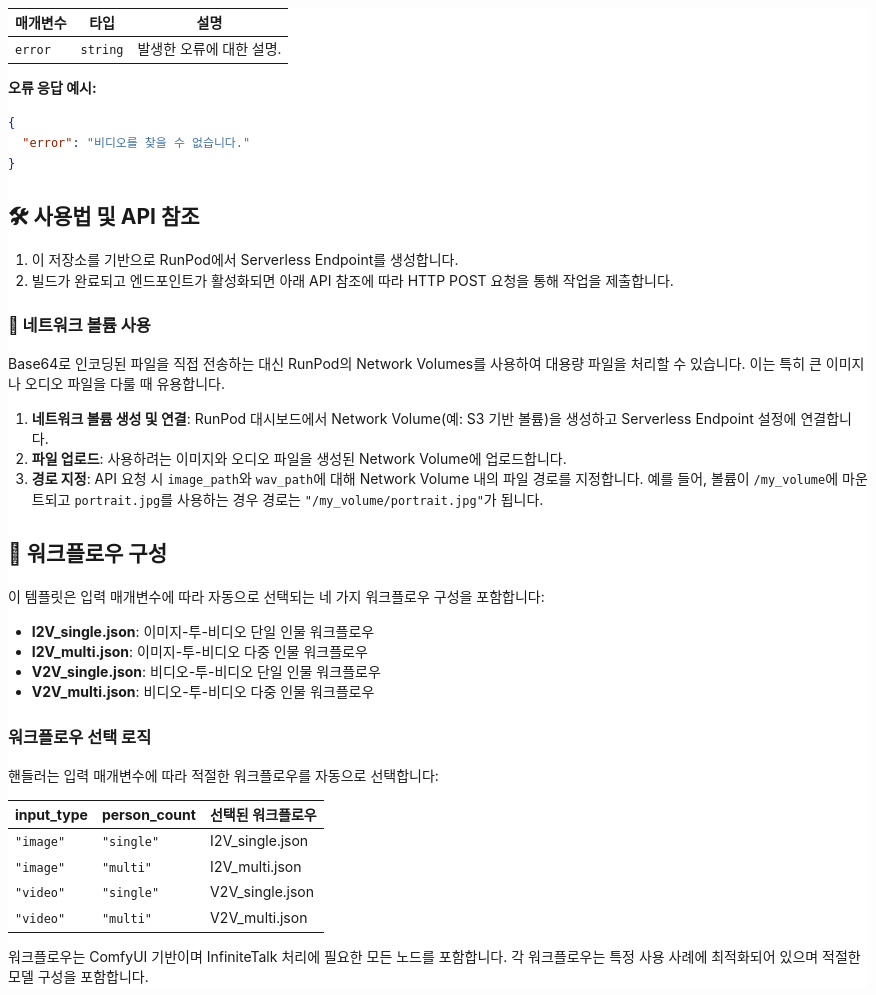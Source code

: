 | 매개변수 | 타입 | 설명 |
| --- | --- | --- |
| `error` | `string` | 발생한 오류에 대한 설명. |

**오류 응답 예시:**

```json
{
  "error": "비디오를 찾을 수 없습니다."
}
```

## 🛠️ 사용법 및 API 참조

1.  이 저장소를 기반으로 RunPod에서 Serverless Endpoint를 생성합니다.
2.  빌드가 완료되고 엔드포인트가 활성화되면 아래 API 참조에 따라 HTTP POST 요청을 통해 작업을 제출합니다.

### 📁 네트워크 볼륨 사용

Base64로 인코딩된 파일을 직접 전송하는 대신 RunPod의 Network Volumes를 사용하여 대용량 파일을 처리할 수 있습니다. 이는 특히 큰 이미지나 오디오 파일을 다룰 때 유용합니다.

1.  **네트워크 볼륨 생성 및 연결**: RunPod 대시보드에서 Network Volume(예: S3 기반 볼륨)을 생성하고 Serverless Endpoint 설정에 연결합니다.
2.  **파일 업로드**: 사용하려는 이미지와 오디오 파일을 생성된 Network Volume에 업로드합니다.
3.  **경로 지정**: API 요청 시 `image_path`와 `wav_path`에 대해 Network Volume 내의 파일 경로를 지정합니다. 예를 들어, 볼륨이 `/my_volume`에 마운트되고 `portrait.jpg`를 사용하는 경우 경로는 `"/my_volume/portrait.jpg"`가 됩니다.


## 🔧 워크플로우 구성

이 템플릿은 입력 매개변수에 따라 자동으로 선택되는 네 가지 워크플로우 구성을 포함합니다:

*   **I2V_single.json**: 이미지-투-비디오 단일 인물 워크플로우
*   **I2V_multi.json**: 이미지-투-비디오 다중 인물 워크플로우  
*   **V2V_single.json**: 비디오-투-비디오 단일 인물 워크플로우
*   **V2V_multi.json**: 비디오-투-비디오 다중 인물 워크플로우

### 워크플로우 선택 로직

핸들러는 입력 매개변수에 따라 적절한 워크플로우를 자동으로 선택합니다:

| input_type | person_count | 선택된 워크플로우 |
|------------|--------------|-------------------|
| `"image"` | `"single"` | I2V_single.json |
| `"image"` | `"multi"` | I2V_multi.json |
| `"video"` | `"single"` | V2V_single.json |
| `"video"` | `"multi"` | V2V_multi.json |

워크플로우는 ComfyUI 기반이며 InfiniteTalk 처리에 필요한 모든 노드를 포함합니다. 각 워크플로우는 특정 사용 사례에 최적화되어 있으며 적절한 모델 구성을 포함합니다.
